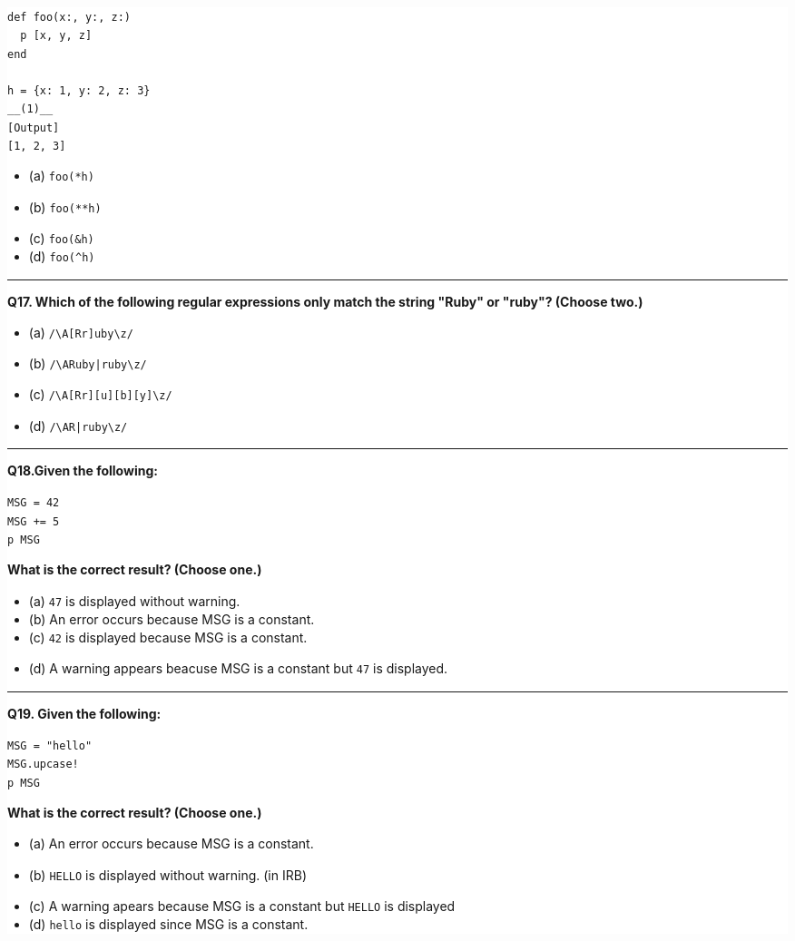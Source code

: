 ```
def foo(x:, y:, z:)
  p [x, y, z]
end

h = {x: 1, y: 2, z: 3}
__(1)__
[Output]
[1, 2, 3]
```

- (a) `foo(*h)`
+ (b) `foo(**h)`
- (c) `foo(&h)`
- (d) `foo(^h)`

---------------------------------------------------------------------------

**Q17. Which of the following regular expressions only match the string "Ruby" or "ruby"? (Choose two.)**

+ (a) `/\A[Rr]uby\z/`
- (b) `/\ARuby|ruby\z/`
+ (c) `/\A[Rr][u][b][y]\z/`
- (d) `/\AR|ruby\z/`

---------------------------------------------------------------------------

**Q18.Given the following:**

```
MSG = 42
MSG += 5
p MSG
```

**What is the correct result? (Choose one.)**

- (a) `47` is displayed without warning.
- (b) An error occurs because MSG is a constant.
- (c) `42` is displayed because MSG is a constant.
+ (d) A warning appears beacuse MSG is a constant but `47` is displayed.

---------------------------------------------------------------------------

**Q19. Given the following:**

```
MSG = "hello"
MSG.upcase!
p MSG
```

**What is the correct result? (Choose one.)**

- (a) An error occurs because MSG is a constant.
+ (b) `HELLO` is displayed without warning.   (in IRB) 
- (c) A warning apears because MSG is a constant but `HELLO` is displayed
- (d) `hello` is displayed since MSG is a constant.
